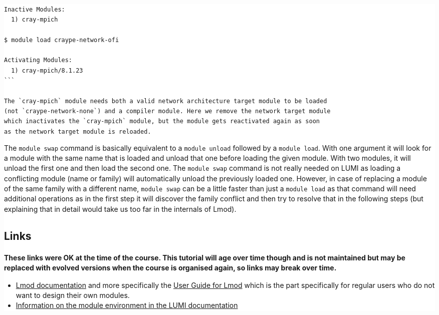     Inactive Modules:
      1) cray-mpich

    $ module load craype-network-ofi

    Activating Modules:
      1) cray-mpich/8.1.23
    ```

    The `cray-mpich` module needs both a valid network architecture target module to be loaded
    (not `craype-network-none`) and a compiler module. Here we remove the network target module
    which inactivates the `cray-mpich` module, but the module gets reactivated again as soon
    as the network target module is reloaded.

The `module swap` command is basically equivalent to a `module unload` followed by a `module load`. 
With one argument it will look for a module with the same name that is loaded and unload that one 
before loading the given module. With two modules, it will unload the first one and then load the
second one. The `module swap` command is not really needed on LUMI as loading a conflicting module
(name or family) will automatically unload the previously loaded one. However, in case of replacing 
a module of the same family with a different name, `module swap` can be a little faster than just
a `module load` as that command will need additional operations as in the first step it will 
discover the family conflict and then try to resolve that in the following steps (but explaining
that in detail would take us too far in the internals of Lmod).


## Links

**These links were OK at the time of the course. This tutorial will age over time though
and is not maintained but may be replaced with evolved versions when the course is organised again,
so links may break over time.**

-   [Lmod documentation](https://lmod.readthedocs.io/en/latest/) and more specifically
    the [User Guide for Lmod](https://lmod.readthedocs.io/en/latest/010_user.html) which is the part specifically for regular users who do not
    want to design their own modules.
-   [Information on the module environment in the LUMI documentation](https://docs.lumi-supercomputer.eu/runjobs/lumi_env/Lmod_modules/)


